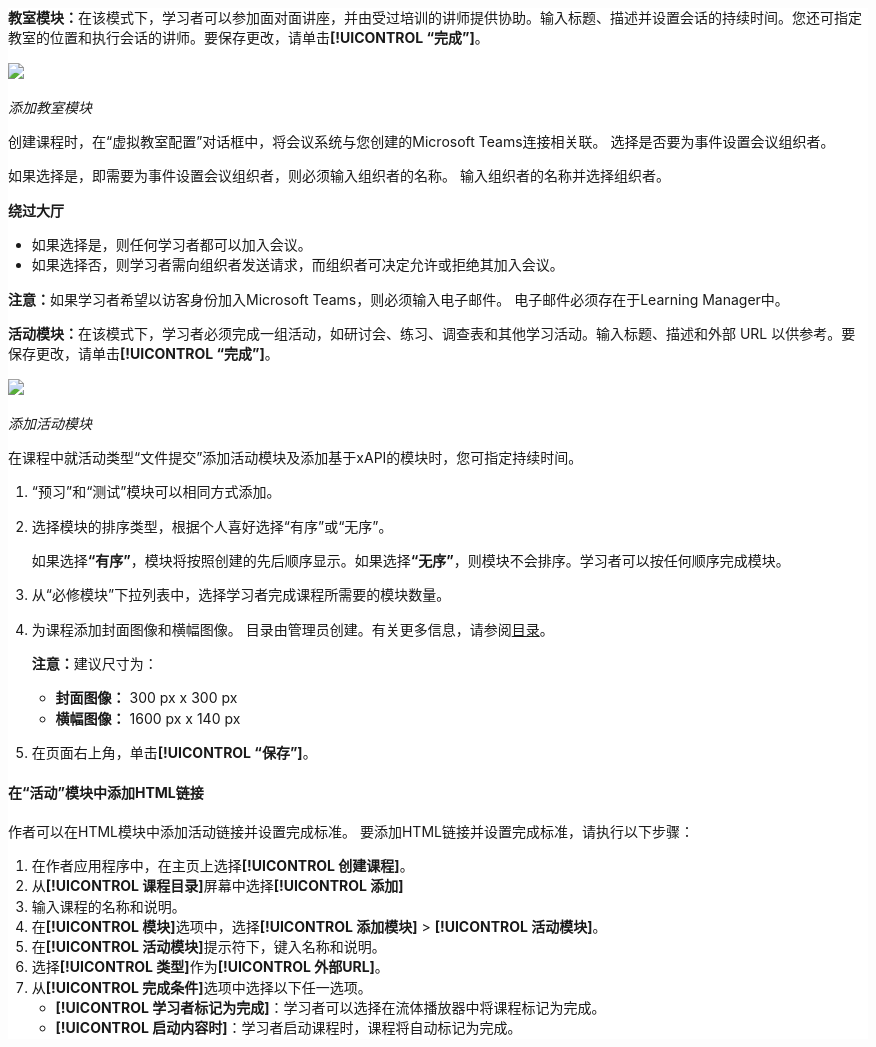    **教室模块：**&#x200B;在该模式下，学习者可以参加面对面讲座，并由受过培训的讲师提供协助。输入标题、描述并设置会话的持续时间。您还可指定教室的位置和执行会话的讲师。要保存更改，请单击&#x200B;**[!UICONTROL “完成”]**。

   ![](assets/classroom-module.png)

   *添加教室模块*

   创建课程时，在“虚拟教室配置”对话框中，将会议系统与您创建的Microsoft Teams连接相关联。 选择是否要为事件设置会议组织者。

   如果选择是，即需要为事件设置会议组织者，则必须输入组织者的名称。 输入组织者的名称并选择组织者。

   **绕过大厅**

   * 如果选择是，则任何学习者都可以加入会议。
   * 如果选择否，则学习者需向组织者发送请求，而组织者可决定允许或拒绝其加入会议。

   **注意：**&#x200B;如果学习者希望以访客身份加入Microsoft Teams，则必须输入电子邮件。 电子邮件必须存在于Learning Manager中。

   **活动模块：**&#x200B;在该模式下，学习者必须完成一组活动，如研讨会、练习、调查表和其他学习活动。输入标题、描述和外部 URL 以供参考。要保存更改，请单击&#x200B;**[!UICONTROL “完成”]**。

   ![](assets/activity-module.png)

   *添加活动模块*

   在课程中就活动类型“文件提交”添加活动模块及添加基于xAPI的模块时，您可指定持续时间。

1. “预习”和“测试”模块可以相同方式添加。
1. 选择模块的排序类型，根据个人喜好选择“有序”或“无序”。

   如果选择&#x200B;**“有序”**，模块将按照创建的先后顺序显示。如果选择&#x200B;**“无序”**，则模块不会排序。学习者可以按任何顺序完成模块。

1. 从“必修模块”下拉列表中，选择学习者完成课程所需要的模块数量。
1. 为课程添加封面图像和横幅图像。 目录由管理员创建。有关更多信息，请参阅[目录](/help/migrated/administrators/feature-summary/catalogs.md)。

   **注意：**&#x200B;建议尺寸为：

   * **封面图像：** 300 px x 300 px
   * **横幅图像：** 1600 px x 140 px

1. 在页面右上角，单击&#x200B;**[!UICONTROL “保存”]**。

#### 在“活动”模块中添加HTML链接

作者可以在HTML模块中添加活动链接并设置完成标准。 要添加HTML链接并设置完成标准，请执行以下步骤：

1. 在作者应用程序中，在主页上选择&#x200B;**[!UICONTROL 创建课程]**。
1. 从&#x200B;**[!UICONTROL 课程目录]**&#x200B;屏幕中选择&#x200B;**[!UICONTROL 添加]**
1. 输入课程的名称和说明。
1. 在&#x200B;**[!UICONTROL 模块]**&#x200B;选项中，选择&#x200B;**[!UICONTROL 添加模块]** > **[!UICONTROL 活动模块]**。
1. 在&#x200B;**[!UICONTROL 活动模块]**&#x200B;提示符下，键入名称和说明。
1. 选择&#x200B;**[!UICONTROL 类型]**&#x200B;作为&#x200B;**[!UICONTROL 外部URL]**。
1. 从&#x200B;**[!UICONTROL 完成条件]**&#x200B;选项中选择以下任一选项。
   * **[!UICONTROL 学习者标记为完成]**：学习者可以选择在流体播放器中将课程标记为完成。
   * **[!UICONTROL 启动内容时]**：学习者启动课程时，课程将自动标记为完成。
